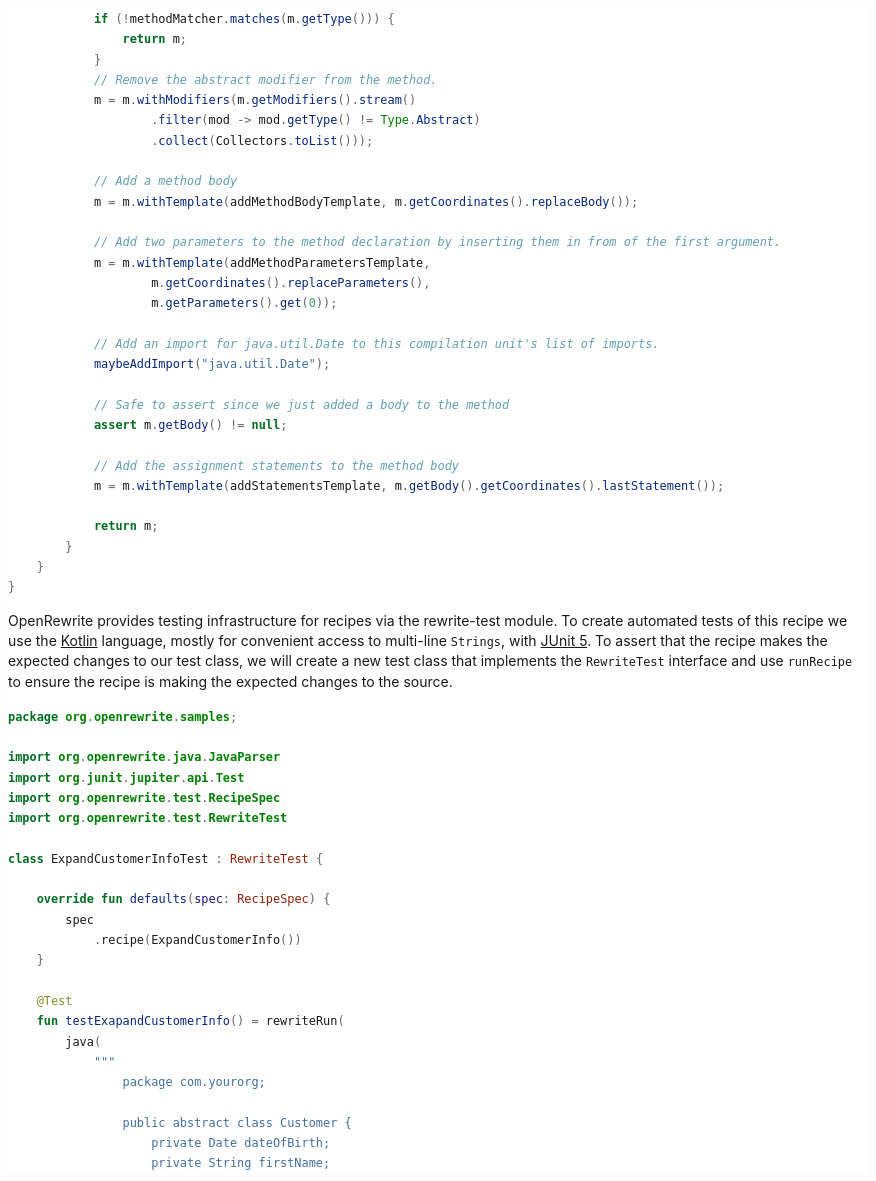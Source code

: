 ```java
            if (!methodMatcher.matches(m.getType())) {
                return m;
            }
            // Remove the abstract modifier from the method.
            m = m.withModifiers(m.getModifiers().stream()
                    .filter(mod -> mod.getType() != Type.Abstract)
                    .collect(Collectors.toList()));

            // Add a method body
            m = m.withTemplate(addMethodBodyTemplate, m.getCoordinates().replaceBody());

            // Add two parameters to the method declaration by inserting them in from of the first argument.
            m = m.withTemplate(addMethodParametersTemplate,
                    m.getCoordinates().replaceParameters(),
                    m.getParameters().get(0));

            // Add an import for java.util.Date to this compilation unit's list of imports.
            maybeAddImport("java.util.Date");

            // Safe to assert since we just added a body to the method
            assert m.getBody() != null;

            // Add the assignment statements to the method body
            m = m.withTemplate(addStatementsTemplate, m.getBody().getCoordinates().lastStatement());

            return m;
        }
    }
}
```

OpenRewrite provides testing infrastructure for recipes via the rewrite-test module. To create automated tests of this recipe we use the [Kotlin](https://kotlinlang.org/) language, mostly for convenient access to multi-line `Strings`, with [JUnit 5](https://junit.org/junit5/docs/current/user-guide/). To assert that the recipe makes the expected changes to our test class, we will create a new test class that implements the `RewriteTest` interface and use `runRecipe` to ensure the recipe is making the expected changes to the source.

```kotlin
package org.openrewrite.samples;

import org.openrewrite.java.JavaParser
import org.junit.jupiter.api.Test
import org.openrewrite.test.RecipeSpec
import org.openrewrite.test.RewriteTest

class ExpandCustomerInfoTest : RewriteTest {

    override fun defaults(spec: RecipeSpec) {
        spec
            .recipe(ExpandCustomerInfo())
    }

    @Test
    fun testExapandCustomerInfo() = rewriteRun(
        java(
            """
                package com.yourorg;
    
                public abstract class Customer {
                    private Date dateOfBirth;
                    private String firstName;
```